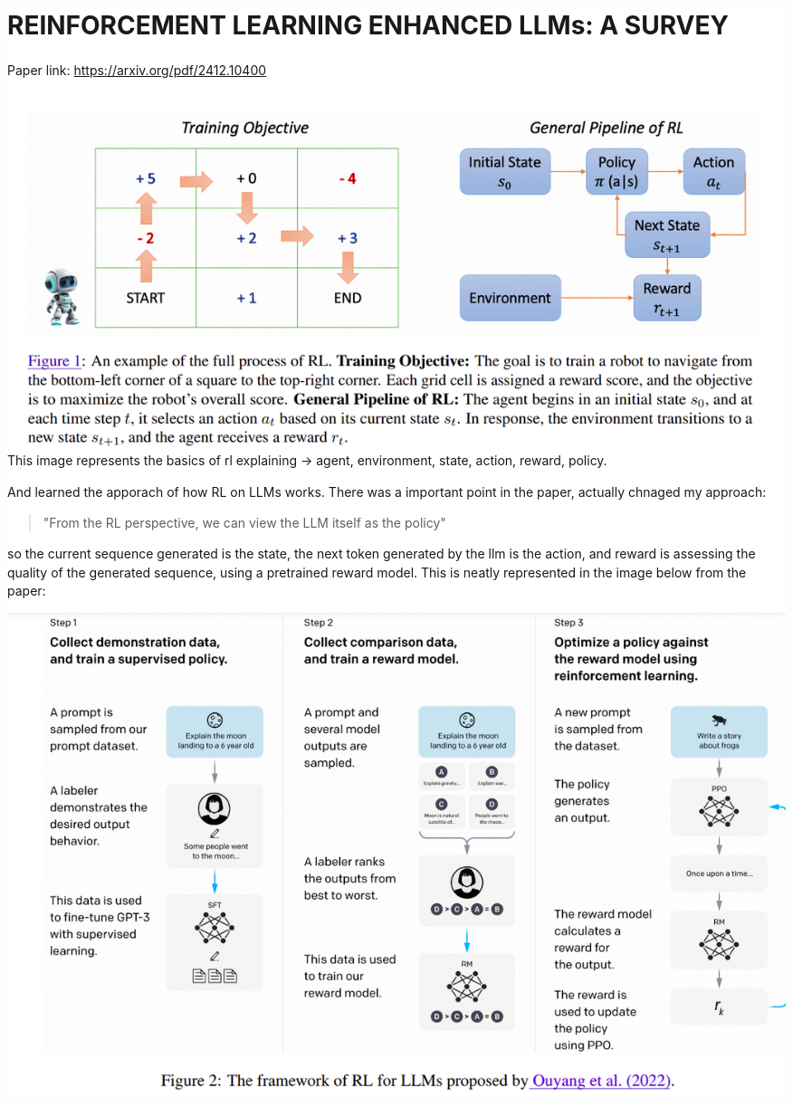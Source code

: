 # REINFORCEMENT LEARNING ENHANCED LLMs: A SURVEY

Paper link: https://arxiv.org/pdf/2412.10400

![alt-text](./images/image.png)
This image represents the basics of rl explaining -> agent, environment, state, action, reward, policy.

And learned the apporach of how RL on LLMs works. 
There was a important point in the paper, actually chnaged my approach:
> "From the RL perspective, we can view the LLM itself as the policy"

so the current sequence generated is the state, the next token generated by the llm is the action, and reward is assessing the quality of the generated sequence, using a pretrained reward model. This is neatly represented in the image below from the paper:

![alt-text](./images/image%20copy.png)